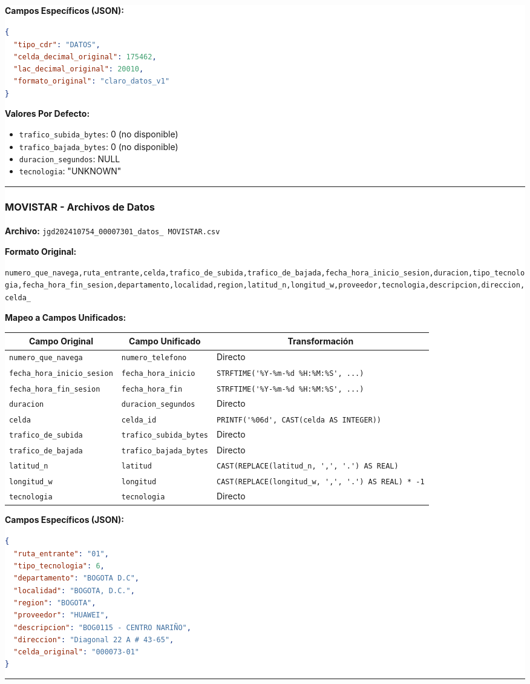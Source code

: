 **Campos Específicos (JSON):**
```json
{
  "tipo_cdr": "DATOS",
  "celda_decimal_original": 175462,
  "lac_decimal_original": 20010,
  "formato_original": "claro_datos_v1"
}
```

**Valores Por Defecto:**
- `trafico_subida_bytes`: 0 (no disponible)
- `trafico_bajada_bytes`: 0 (no disponible)
- `duracion_segundos`: NULL
- `tecnologia`: "UNKNOWN"

---

### MOVISTAR - Archivos de Datos

**Archivo:** `jgd202410754_00007301_datos_ MOVISTAR.csv`

**Formato Original:**
```
numero_que_navega,ruta_entrante,celda,trafico_de_subida,trafico_de_bajada,fecha_hora_inicio_sesion,duracion,tipo_tecnologia,fecha_hora_fin_sesion,departamento,localidad,region,latitud_n,longitud_w,proveedor,tecnologia,descripcion,direccion,celda_
```

**Mapeo a Campos Unificados:**

| Campo Original | Campo Unificado | Transformación |
|---------------|-----------------|----------------|
| `numero_que_navega` | `numero_telefono` | Directo |
| `fecha_hora_inicio_sesion` | `fecha_hora_inicio` | `STRFTIME('%Y-%m-%d %H:%M:%S', ...)` |
| `fecha_hora_fin_sesion` | `fecha_hora_fin` | `STRFTIME('%Y-%m-%d %H:%M:%S', ...)` |
| `duracion` | `duracion_segundos` | Directo |
| `celda` | `celda_id` | `PRINTF('%06d', CAST(celda AS INTEGER))` |
| `trafico_de_subida` | `trafico_subida_bytes` | Directo |
| `trafico_de_bajada` | `trafico_bajada_bytes` | Directo |
| `latitud_n` | `latitud` | `CAST(REPLACE(latitud_n, ',', '.') AS REAL)` |
| `longitud_w` | `longitud` | `CAST(REPLACE(longitud_w, ',', '.') AS REAL) * -1` |
| `tecnologia` | `tecnologia` | Directo |

**Campos Específicos (JSON):**
```json
{
  "ruta_entrante": "01",
  "tipo_tecnologia": 6,
  "departamento": "BOGOTA D.C",
  "localidad": "BOGOTA, D.C.",
  "region": "BOGOTA",
  "proveedor": "HUAWEI",
  "descripcion": "BOG0115 - CENTRO NARIÑO",
  "direccion": "Diagonal 22 A # 43-65",
  "celda_original": "000073-01"
}
```

---